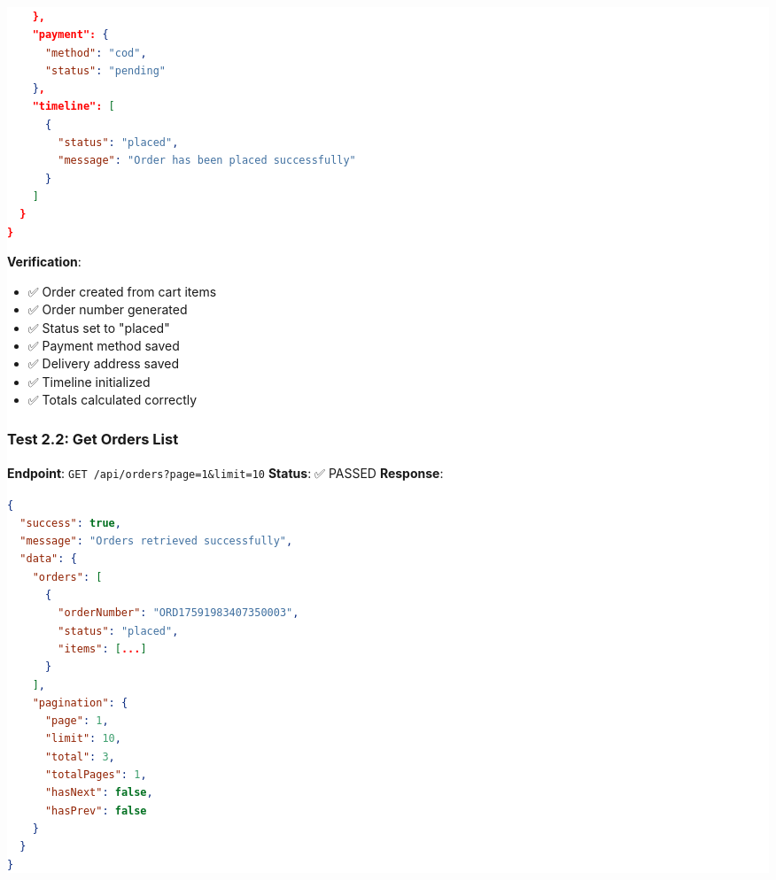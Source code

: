 ```json
    },
    "payment": {
      "method": "cod",
      "status": "pending"
    },
    "timeline": [
      {
        "status": "placed",
        "message": "Order has been placed successfully"
      }
    ]
  }
}
```

**Verification**:
- ✅ Order created from cart items
- ✅ Order number generated
- ✅ Status set to "placed"
- ✅ Payment method saved
- ✅ Delivery address saved
- ✅ Timeline initialized
- ✅ Totals calculated correctly

### Test 2.2: Get Orders List
**Endpoint**: `GET /api/orders?page=1&limit=10`
**Status**: ✅ PASSED
**Response**:
```json
{
  "success": true,
  "message": "Orders retrieved successfully",
  "data": {
    "orders": [
      {
        "orderNumber": "ORD17591983407350003",
        "status": "placed",
        "items": [...]
      }
    ],
    "pagination": {
      "page": 1,
      "limit": 10,
      "total": 3,
      "totalPages": 1,
      "hasNext": false,
      "hasPrev": false
    }
  }
}
```
